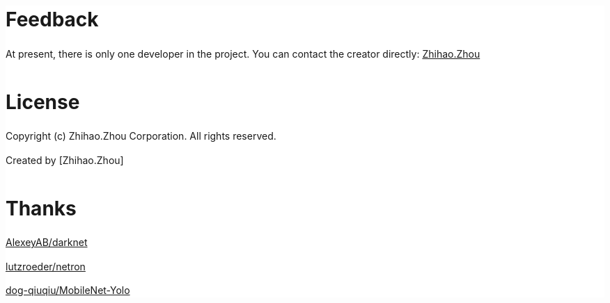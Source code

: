 # Feedback
At present, there is only one developer in the project. You can contact the creator directly: [Zhihao.Zhou](mailto:zhihao.a.zhou@outlook.com)

# License

Copyright (c) Zhihao.Zhou Corporation. All rights reserved.

Created by [Zhihao.Zhou]

# Thanks
[AlexeyAB/darknet](https://github.com/AlexeyAB/darknet)

[lutzroeder/netron](https://github.com/lutzroeder/netron)

[dog-qiuqiu/MobileNet-Yolo](https://github.com/dog-qiuqiu/MobileNet-Yolo)
